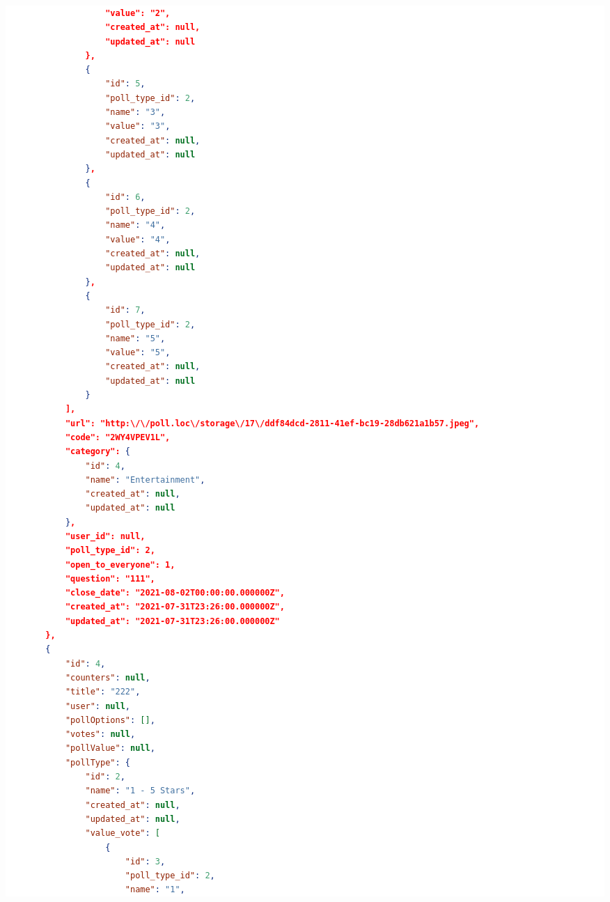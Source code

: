 ```json
                    "value": "2",
                    "created_at": null,
                    "updated_at": null
                },
                {
                    "id": 5,
                    "poll_type_id": 2,
                    "name": "3",
                    "value": "3",
                    "created_at": null,
                    "updated_at": null
                },
                {
                    "id": 6,
                    "poll_type_id": 2,
                    "name": "4",
                    "value": "4",
                    "created_at": null,
                    "updated_at": null
                },
                {
                    "id": 7,
                    "poll_type_id": 2,
                    "name": "5",
                    "value": "5",
                    "created_at": null,
                    "updated_at": null
                }
            ],
            "url": "http:\/\/poll.loc\/storage\/17\/ddf84dcd-2811-41ef-bc19-28db621a1b57.jpeg",
            "code": "2WY4VPEV1L",
            "category": {
                "id": 4,
                "name": "Entertainment",
                "created_at": null,
                "updated_at": null
            },
            "user_id": null,
            "poll_type_id": 2,
            "open_to_everyone": 1,
            "question": "111",
            "close_date": "2021-08-02T00:00:00.000000Z",
            "created_at": "2021-07-31T23:26:00.000000Z",
            "updated_at": "2021-07-31T23:26:00.000000Z"
        },
        {
            "id": 4,
            "counters": null,
            "title": "222",
            "user": null,
            "pollOptions": [],
            "votes": null,
            "pollValue": null,
            "pollType": {
                "id": 2,
                "name": "1 - 5 Stars",
                "created_at": null,
                "updated_at": null,
                "value_vote": [
                    {
                        "id": 3,
                        "poll_type_id": 2,
                        "name": "1",
```
